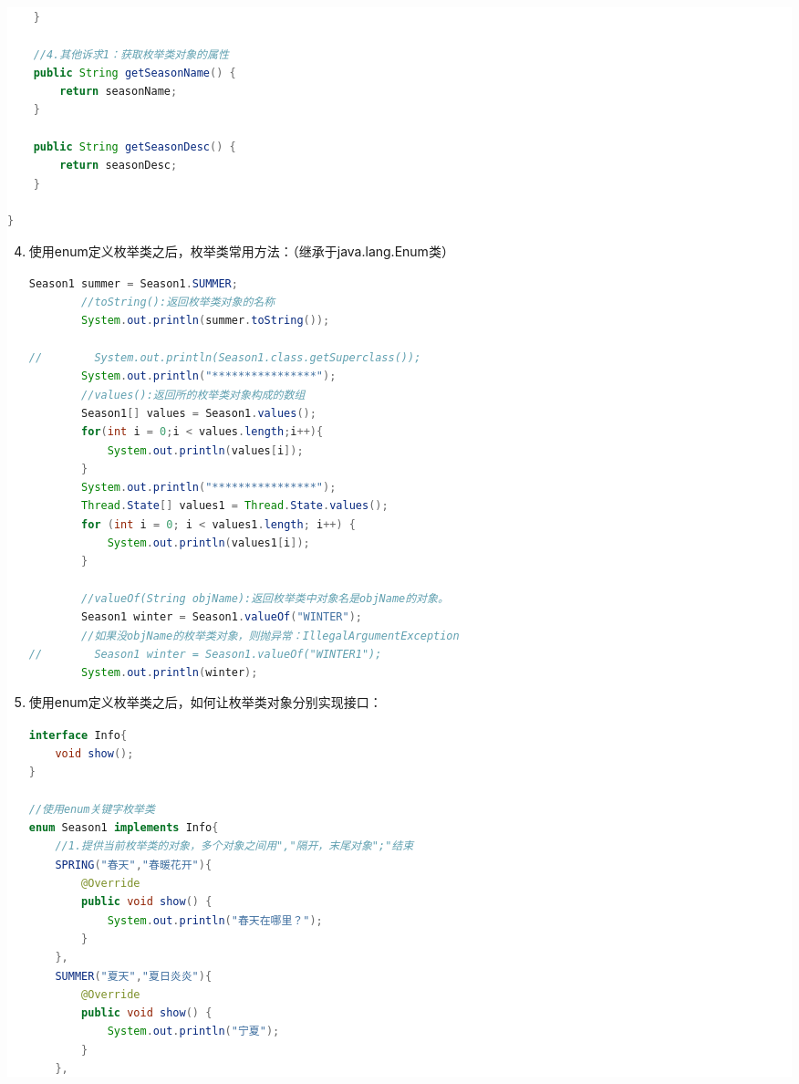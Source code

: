    ```java
       }
   
       //4.其他诉求1：获取枚举类对象的属性
       public String getSeasonName() {
           return seasonName;
       }
   
       public String getSeasonDesc() {
           return seasonDesc;
       }
   
   }
   ```

   

4. 使用enum定义枚举类之后，枚举类常用方法：（继承于java.lang.Enum类）

   ```java
   Season1 summer = Season1.SUMMER;
           //toString():返回枚举类对象的名称
           System.out.println(summer.toString());
   
   //        System.out.println(Season1.class.getSuperclass());
           System.out.println("****************");
           //values():返回所的枚举类对象构成的数组
           Season1[] values = Season1.values();
           for(int i = 0;i < values.length;i++){
               System.out.println(values[i]);
           }
           System.out.println("****************");
           Thread.State[] values1 = Thread.State.values();
           for (int i = 0; i < values1.length; i++) {
               System.out.println(values1[i]);
           }
   
           //valueOf(String objName):返回枚举类中对象名是objName的对象。
           Season1 winter = Season1.valueOf("WINTER");
           //如果没objName的枚举类对象，则抛异常：IllegalArgumentException
   //        Season1 winter = Season1.valueOf("WINTER1");
           System.out.println(winter);
   ```

   

5. 使用enum定义枚举类之后，如何让枚举类对象分别实现接口：

   ```java
   interface Info{
       void show();
   }
   
   //使用enum关键字枚举类
   enum Season1 implements Info{
       //1.提供当前枚举类的对象，多个对象之间用","隔开，末尾对象";"结束
       SPRING("春天","春暖花开"){
           @Override
           public void show() {
               System.out.println("春天在哪里？");
           }
       },
       SUMMER("夏天","夏日炎炎"){
           @Override
           public void show() {
               System.out.println("宁夏");
           }
       },
   ```